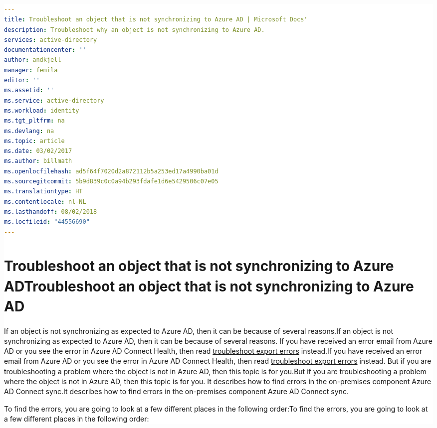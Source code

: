 ```yaml
---
title: Troubleshoot an object that is not synchronizing to Azure AD | Microsoft Docs'
description: Troubleshoot why an object is not synchronizing to Azure AD.
services: active-directory
documentationcenter: ''
author: andkjell
manager: femila
editor: ''
ms.assetid: ''
ms.service: active-directory
ms.workload: identity
ms.tgt_pltfrm: na
ms.devlang: na
ms.topic: article
ms.date: 03/02/2017
ms.author: billmath
ms.openlocfilehash: ad5f64f7020d2a872112b5a253ed17a4990ba01d
ms.sourcegitcommit: 5b9d839c0c0a94b293fdafe1d6e5429506c07e05
ms.translationtype: HT
ms.contentlocale: nl-NL
ms.lasthandoff: 08/02/2018
ms.locfileid: "44556690"
---
```

# <a name="troubleshoot-an-object-that-is-not-synchronizing-to-azure-ad"></a><span data-ttu-id="898ef-103">Troubleshoot an object that is not synchronizing to Azure AD</span><span class="sxs-lookup"><span data-stu-id="898ef-103">Troubleshoot an object that is not synchronizing to Azure AD</span></span>

<span data-ttu-id="898ef-104">If an object is not synchronizing as expected to Azure AD, then it can be because of several reasons.</span><span class="sxs-lookup"><span data-stu-id="898ef-104">If an object is not synchronizing as expected to Azure AD, then it can be because of several reasons.</span></span> <span data-ttu-id="898ef-105">If you have received an error email from Azure AD or you see the error in Azure AD Connect Health, then read [troubleshoot export errors](active-directory-aadconnect-troubleshoot-sync-errors.md) instead.</span><span class="sxs-lookup"><span data-stu-id="898ef-105">If you have received an error email from Azure AD or you see the error in Azure AD Connect Health, then read [troubleshoot export errors](active-directory-aadconnect-troubleshoot-sync-errors.md) instead.</span></span> <span data-ttu-id="898ef-106">But if you are troubleshooting a problem where the object is not in Azure AD, then this topic is for you.</span><span class="sxs-lookup"><span data-stu-id="898ef-106">But if you are troubleshooting a problem where the object is not in Azure AD, then this topic is for you.</span></span> <span data-ttu-id="898ef-107">It describes how to find errors in the on-premises component Azure AD Connect sync.</span><span class="sxs-lookup"><span data-stu-id="898ef-107">It describes how to find errors in the on-premises component Azure AD Connect sync.</span></span>

<span data-ttu-id="898ef-108">To find the errors, you are going to look at a few different places in the following order:</span><span class="sxs-lookup"><span data-stu-id="898ef-108">To find the errors, you are going to look at a few different places in the following order:</span></span>
